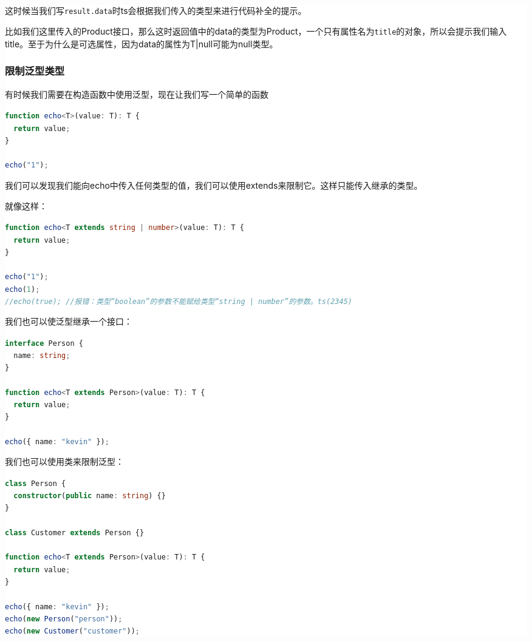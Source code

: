 这时候当我们写`result.data`时ts会根据我们传入的类型来进行代码补全的提示。

比如我们这里传入的Product接口，那么这时返回值中的data的类型为Product，一个只有属性名为`title`的对象，所以会提示我们输入title。至于为什么是可选属性，因为data的属性为T|null可能为null类型。



### 限制泛型类型

有时候我们需要在构造函数中使用泛型，现在让我们写一个简单的函数

```ts
function echo<T>(value: T): T {
  return value;
}

echo("1");
```

我们可以发现我们能向echo中传入任何类型的值，我们可以使用extends来限制它。这样只能传入继承的类型。

就像这样：

```ts
function echo<T extends string | number>(value: T): T {
  return value;
}

echo("1");
echo(1);
//echo(true); //报错：类型“boolean”的参数不能赋给类型“string | number”的参数。ts(2345)
```



我们也可以使泛型继承一个接口：

```ts
interface Person {
  name: string;
}

function echo<T extends Person>(value: T): T {
  return value;
}

echo({ name: "kevin" });
```



我们也可以使用类来限制泛型：

```ts
class Person {
  constructor(public name: string) {}
}

class Customer extends Person {}

function echo<T extends Person>(value: T): T {
  return value;
}

echo({ name: "kevin" });
echo(new Person("person"));
echo(new Customer("customer"));
```
